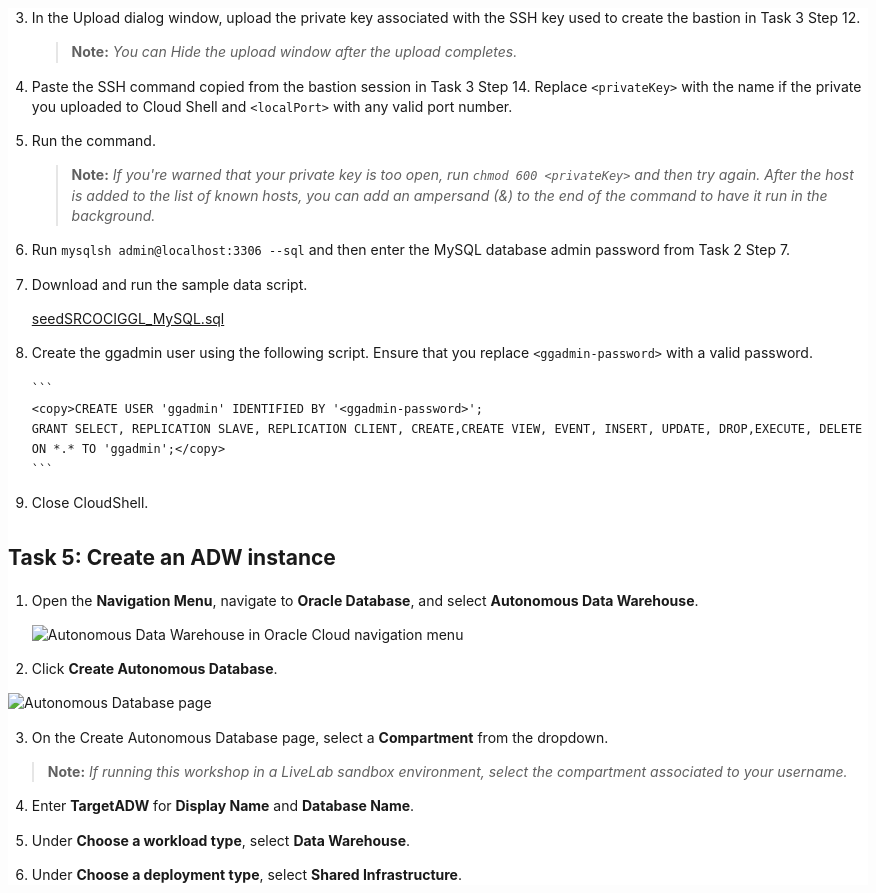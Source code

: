 3.  In the Upload dialog window, upload the private key associated with the SSH key used to create the bastion in Task 3 Step 12.

	>**Note:** *You can Hide the upload window after the upload completes.*

4.  Paste the SSH command copied from the bastion session in Task 3 Step 14. Replace `<privateKey>` with the name if the private you uploaded to Cloud Shell and `<localPort>` with any valid port number.

5.  Run the command.

	>**Note:** *If you're warned that your private key is too open, run `chmod 600 <privateKey>` and then try again. After the host is added to the list of known hosts, you can add an ampersand (&) to the end of the command to have it run in the background.*

6.  Run `mysqlsh admin@localhost:3306 --sql` and then enter the MySQL database admin password from Task 2 Step 7.

7.  Download and run the sample data script.

	 [seedSRCOCIGGL_MySQL.sql](https://objectstorage.us-ashburn-1.oraclecloud.com/p/VEKec7t0mGwBkJX92Jn0nMptuXIlEpJ5XJA-A6C9PymRgY2LhKbjWqHeB5rVBbaV/n/c4u04/b/livelabsfiles/o/data-management-library-files/seedSRCOCIGGL_MySQL.sql)

8.  Create the ggadmin user using the following script. Ensure that you replace `<ggadmin-password>` with a valid password.

		```
		<copy>CREATE USER 'ggadmin' IDENTIFIED BY '<ggadmin-password>';
		GRANT SELECT, REPLICATION SLAVE, REPLICATION CLIENT, CREATE,CREATE VIEW, EVENT, INSERT, UPDATE, DROP,EXECUTE, DELETE ON *.* TO 'ggadmin';</copy>
		```

9.  Close CloudShell.

## Task 5: Create an ADW instance

1.  Open the **Navigation Menu**, navigate to **Oracle Database**, and select **Autonomous Data Warehouse**.

	![Autonomous Data Warehouse in Oracle Cloud navigation menu](https://oracle-livelabs.github.io/common/images/console/database-adw.png " ")

2.  Click **Create Autonomous Database**.

  ![Autonomous Database page](https://oracle-livelabs.github.io/goldengate/ggs-common/adb/images/01-02-create-adb.png " ")

3.  On the Create Autonomous Database page, select a **Compartment** from the dropdown.

 >**Note:** *If running this workshop in a LiveLab sandbox environment, select the compartment associated to your username.*

4.  Enter **TargetADW** for **Display Name** and **Database Name**.

5.  Under **Choose a workload type**, select **Data Warehouse**.

6.  Under **Choose a deployment type**, select **Shared Infrastructure**.
